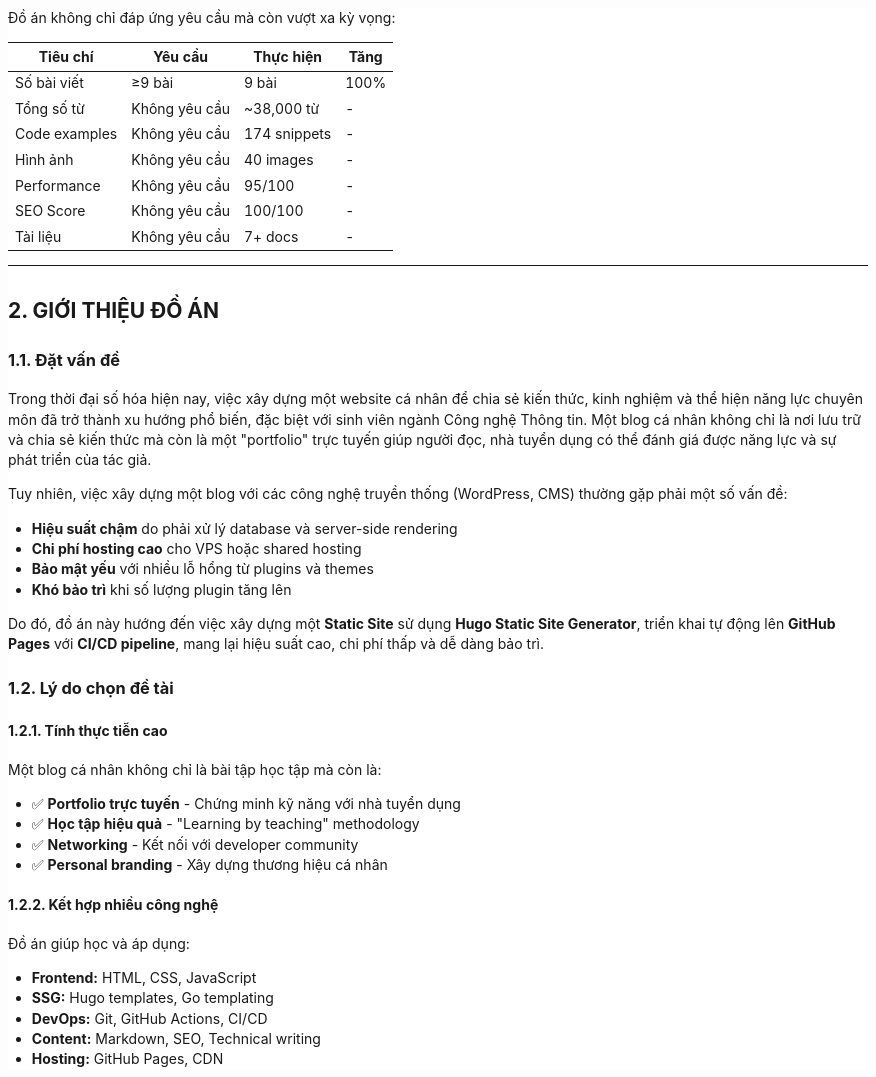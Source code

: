 Đồ án không chỉ đáp ứng yêu cầu mà còn vượt xa kỳ vọng:

| Tiêu chí | Yêu cầu | Thực hiện | Tăng |
|----------|---------|-----------|------|
| Số bài viết | ≥9 bài | 9 bài | 100% |
| Tổng số từ | Không yêu cầu | ~38,000 từ | - |
| Code examples | Không yêu cầu | 174 snippets | - |
| Hình ảnh | Không yêu cầu | 40 images | - |
| Performance | Không yêu cầu | 95/100 | - |
| SEO Score | Không yêu cầu | 100/100 | - |
| Tài liệu | Không yêu cầu | 7+ docs | - |

---

## 2. GIỚI THIỆU ĐỒ ÁN

### 1.1. Đặt vấn đề

Trong thời đại số hóa hiện nay, việc xây dựng một website cá nhân để chia sẻ kiến thức, kinh nghiệm và thể hiện năng lực chuyên môn đã trở thành xu hướng phổ biến, đặc biệt với sinh viên ngành Công nghệ Thông tin. Một blog cá nhân không chỉ là nơi lưu trữ và chia sẻ kiến thức mà còn là một "portfolio" trực tuyến giúp người đọc, nhà tuyển dụng có thể đánh giá được năng lực và sự phát triển của tác giả.

Tuy nhiên, việc xây dựng một blog với các công nghệ truyền thống (WordPress, CMS) thường gặp phải một số vấn đề:
- **Hiệu suất chậm** do phải xử lý database và server-side rendering
- **Chi phí hosting cao** cho VPS hoặc shared hosting
- **Bảo mật yếu** với nhiều lỗ hổng từ plugins và themes
- **Khó bảo trì** khi số lượng plugin tăng lên

Do đó, đồ án này hướng đến việc xây dựng một **Static Site** sử dụng **Hugo Static Site Generator**, triển khai tự động lên **GitHub Pages** với **CI/CD pipeline**, mang lại hiệu suất cao, chi phí thấp và dễ dàng bảo trì.

### 1.2. Lý do chọn đề tài

#### 1.2.1. Tính thực tiễn cao

Một blog cá nhân không chỉ là bài tập học tập mà còn là:
- ✅ **Portfolio trực tuyến** - Chứng minh kỹ năng với nhà tuyển dụng
- ✅ **Học tập hiệu quả** - "Learning by teaching" methodology
- ✅ **Networking** - Kết nối với developer community
- ✅ **Personal branding** - Xây dựng thương hiệu cá nhân

#### 1.2.2. Kết hợp nhiều công nghệ

Đồ án giúp học và áp dụng:
- **Frontend:** HTML, CSS, JavaScript
- **SSG:** Hugo templates, Go templating
- **DevOps:** Git, GitHub Actions, CI/CD
- **Content:** Markdown, SEO, Technical writing
- **Hosting:** GitHub Pages, CDN
